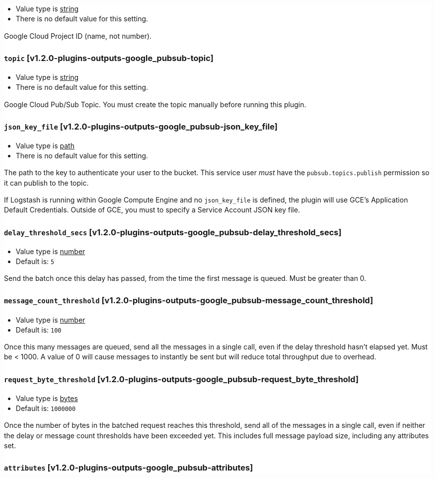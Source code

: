 * Value type is [string](/lsr/value-types.md#string)
* There is no default value for this setting.

Google Cloud Project ID (name, not number).

### `topic` [v1.2.0-plugins-outputs-google_pubsub-topic]

* Value type is [string](/lsr/value-types.md#string)
* There is no default value for this setting.

Google Cloud Pub/Sub Topic. You must create the topic manually before running this plugin.

### `json_key_file` [v1.2.0-plugins-outputs-google_pubsub-json_key_file]

* Value type is [path](/lsr/value-types.md#path)
* There is no default value for this setting.

The path to the key to authenticate your user to the bucket. This service user *must* have the `pubsub.topics.publish` permission so it can publish to the topic.

If Logstash is running within Google Compute Engine and no `json_key_file` is defined, the plugin will use GCE’s Application Default Credentials. Outside of GCE, you must to specify a Service Account JSON key file.

### `delay_threshold_secs` [v1.2.0-plugins-outputs-google_pubsub-delay_threshold_secs]

* Value type is [number](/lsr/value-types.md#number)
* Default is: `5`

Send the batch once this delay has passed, from the time the first message is queued. Must be greater than 0.

### `message_count_threshold` [v1.2.0-plugins-outputs-google_pubsub-message_count_threshold]

* Value type is [number](/lsr/value-types.md#number)
* Default is: `100`

Once this many messages are queued, send all the messages in a single call, even if the delay threshold hasn’t elapsed yet. Must be < 1000. A value of 0 will cause messages to instantly be sent but will reduce total throughput due to overhead.

### `request_byte_threshold` [v1.2.0-plugins-outputs-google_pubsub-request_byte_threshold]

* Value type is [bytes](/lsr/value-types.md#bytes)
* Default is: `1000000`

Once the number of bytes in the batched request reaches this threshold, send all of the messages in a single call, even if neither the delay or message count thresholds have been exceeded yet. This includes full message payload size, including any attributes set.

### `attributes` [v1.2.0-plugins-outputs-google_pubsub-attributes]
